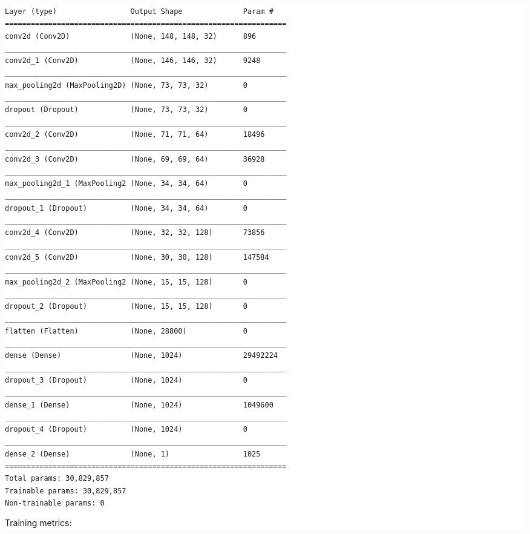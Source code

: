 ```
Layer (type)                 Output Shape              Param #
=================================================================
conv2d (Conv2D)              (None, 148, 148, 32)      896
_________________________________________________________________
conv2d_1 (Conv2D)            (None, 146, 146, 32)      9248
_________________________________________________________________
max_pooling2d (MaxPooling2D) (None, 73, 73, 32)        0
_________________________________________________________________
dropout (Dropout)            (None, 73, 73, 32)        0
_________________________________________________________________
conv2d_2 (Conv2D)            (None, 71, 71, 64)        18496
_________________________________________________________________
conv2d_3 (Conv2D)            (None, 69, 69, 64)        36928
_________________________________________________________________
max_pooling2d_1 (MaxPooling2 (None, 34, 34, 64)        0
_________________________________________________________________
dropout_1 (Dropout)          (None, 34, 34, 64)        0
_________________________________________________________________
conv2d_4 (Conv2D)            (None, 32, 32, 128)       73856
_________________________________________________________________
conv2d_5 (Conv2D)            (None, 30, 30, 128)       147584
_________________________________________________________________
max_pooling2d_2 (MaxPooling2 (None, 15, 15, 128)       0
_________________________________________________________________
dropout_2 (Dropout)          (None, 15, 15, 128)       0
_________________________________________________________________
flatten (Flatten)            (None, 28800)             0
_________________________________________________________________
dense (Dense)                (None, 1024)              29492224
_________________________________________________________________
dropout_3 (Dropout)          (None, 1024)              0
_________________________________________________________________
dense_1 (Dense)              (None, 1024)              1049600
_________________________________________________________________
dropout_4 (Dropout)          (None, 1024)              0
_________________________________________________________________
dense_2 (Dense)              (None, 1)                 1025
=================================================================
Total params: 30,829,857
Trainable params: 30,829,857
Non-trainable params: 0
```

Training metrics:

